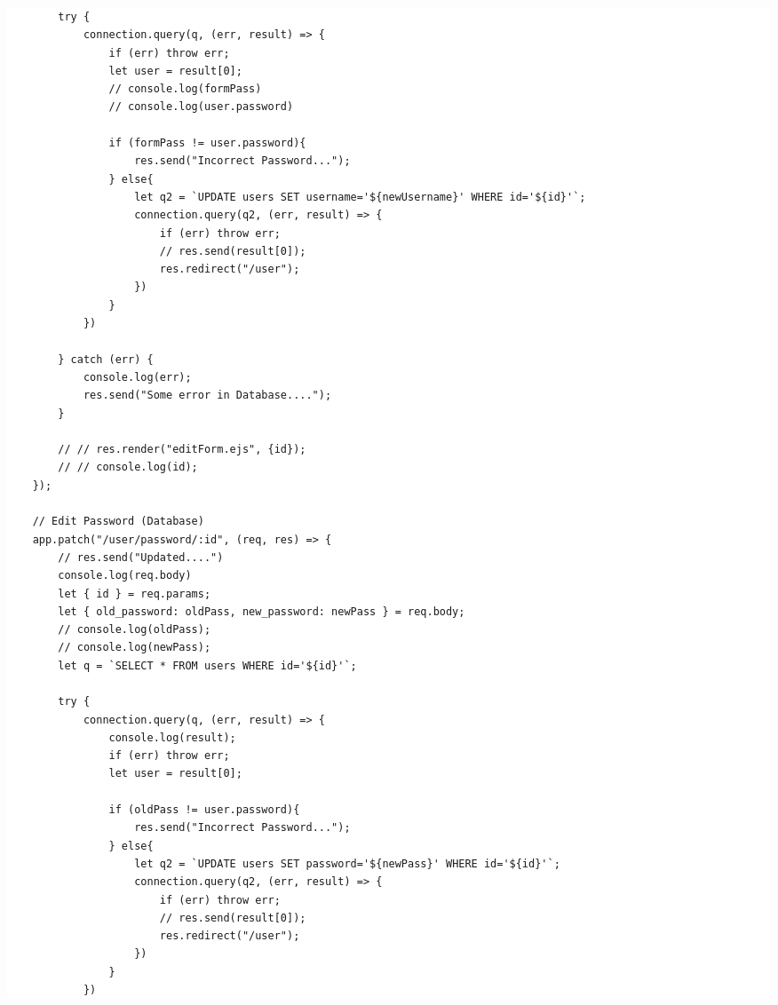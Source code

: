             try {
                connection.query(q, (err, result) => {
                    if (err) throw err;
                    let user = result[0];
                    // console.log(formPass)
                    // console.log(user.password)
        
                    if (formPass != user.password){
                        res.send("Incorrect Password...");
                    } else{
                        let q2 = `UPDATE users SET username='${newUsername}' WHERE id='${id}'`;
                        connection.query(q2, (err, result) => {
                            if (err) throw err;
                            // res.send(result[0]);
                            res.redirect("/user");
                        })
                    }
                })
                
            } catch (err) {
                console.log(err);
                res.send("Some error in Database....");
            }
        
            // // res.render("editForm.ejs", {id});
            // // console.log(id);
        });
        
        // Edit Password (Database)
        app.patch("/user/password/:id", (req, res) => {
            // res.send("Updated....")
            console.log(req.body)
            let { id } = req.params;
            let { old_password: oldPass, new_password: newPass } = req.body;
            // console.log(oldPass);
            // console.log(newPass);
            let q = `SELECT * FROM users WHERE id='${id}'`;
        
            try {
                connection.query(q, (err, result) => {
                    console.log(result);
                    if (err) throw err;
                    let user = result[0];
        
                    if (oldPass != user.password){
                        res.send("Incorrect Password...");
                    } else{
                        let q2 = `UPDATE users SET password='${newPass}' WHERE id='${id}'`;
                        connection.query(q2, (err, result) => {
                            if (err) throw err;
                            // res.send(result[0]);
                            res.redirect("/user");
                        })
                    }
                })
                